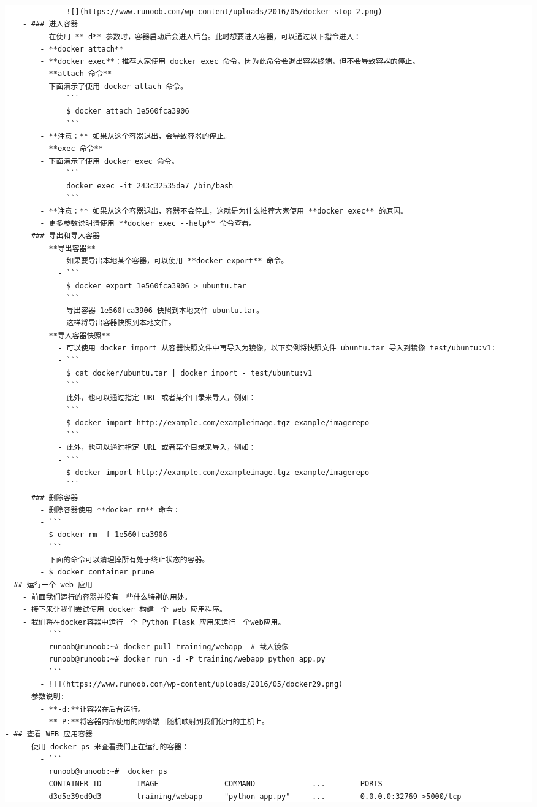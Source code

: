 				- ![](https://www.runoob.com/wp-content/uploads/2016/05/docker-stop-2.png)
		- ### 进入容器
			- 在使用 **-d** 参数时，容器启动后会进入后台。此时想要进入容器，可以通过以下指令进入：
			- **docker attach**
			- **docker exec**：推荐大家使用 docker exec 命令，因为此命令会退出容器终端，但不会导致容器的停止。
			- **attach 命令**
			- 下面演示了使用 docker attach 命令。
				- ```
				  $ docker attach 1e560fca3906
				  ```
			- **注意：** 如果从这个容器退出，会导致容器的停止。
			- **exec 命令**
			- 下面演示了使用 docker exec 命令。
				- ```
				  docker exec -it 243c32535da7 /bin/bash
				  ```
			- **注意：** 如果从这个容器退出，容器不会停止，这就是为什么推荐大家使用 **docker exec** 的原因。
			- 更多参数说明请使用 **docker exec --help** 命令查看。
		- ### 导出和导入容器
			- **导出容器**
				- 如果要导出本地某个容器，可以使用 **docker export** 命令。
				- ```
				  $ docker export 1e560fca3906 > ubuntu.tar
				  ```
				- 导出容器 1e560fca3906 快照到本地文件 ubuntu.tar。
				- 这样将导出容器快照到本地文件。
			- **导入容器快照**
				- 可以使用 docker import 从容器快照文件中再导入为镜像，以下实例将快照文件 ubuntu.tar 导入到镜像 test/ubuntu:v1:
				- ```
				  $ cat docker/ubuntu.tar | docker import - test/ubuntu:v1
				  ```
				- 此外，也可以通过指定 URL 或者某个目录来导入，例如：
				- ```
				  $ docker import http://example.com/exampleimage.tgz example/imagerepo
				  ```
				- 此外，也可以通过指定 URL 或者某个目录来导入，例如：
				- ```
				  $ docker import http://example.com/exampleimage.tgz example/imagerepo
				  ```
		- ### 删除容器
			- 删除容器使用 **docker rm** 命令：
			- ```
			  $ docker rm -f 1e560fca3906
			  ```
			- 下面的命令可以清理掉所有处于终止状态的容器。
			- $ docker container prune
	- ## 运行一个 web 应用
		- 前面我们运行的容器并没有一些什么特别的用处。
		- 接下来让我们尝试使用 docker 构建一个 web 应用程序。
		- 我们将在docker容器中运行一个 Python Flask 应用来运行一个web应用。
			- ```
			  runoob@runoob:~# docker pull training/webapp  # 载入镜像
			  runoob@runoob:~# docker run -d -P training/webapp python app.py
			  ```
			- ![](https://www.runoob.com/wp-content/uploads/2016/05/docker29.png)
		- 参数说明:
			- **-d:**让容器在后台运行。
			- **-P:**将容器内部使用的网络端口随机映射到我们使用的主机上。
	- ## 查看 WEB 应用容器
		- 使用 docker ps 来查看我们正在运行的容器：
			- ```
			  runoob@runoob:~#  docker ps
			  CONTAINER ID        IMAGE               COMMAND             ...        PORTS                 
			  d3d5e39ed9d3        training/webapp     "python app.py"     ...        0.0.0.0:32769->5000/tcp
